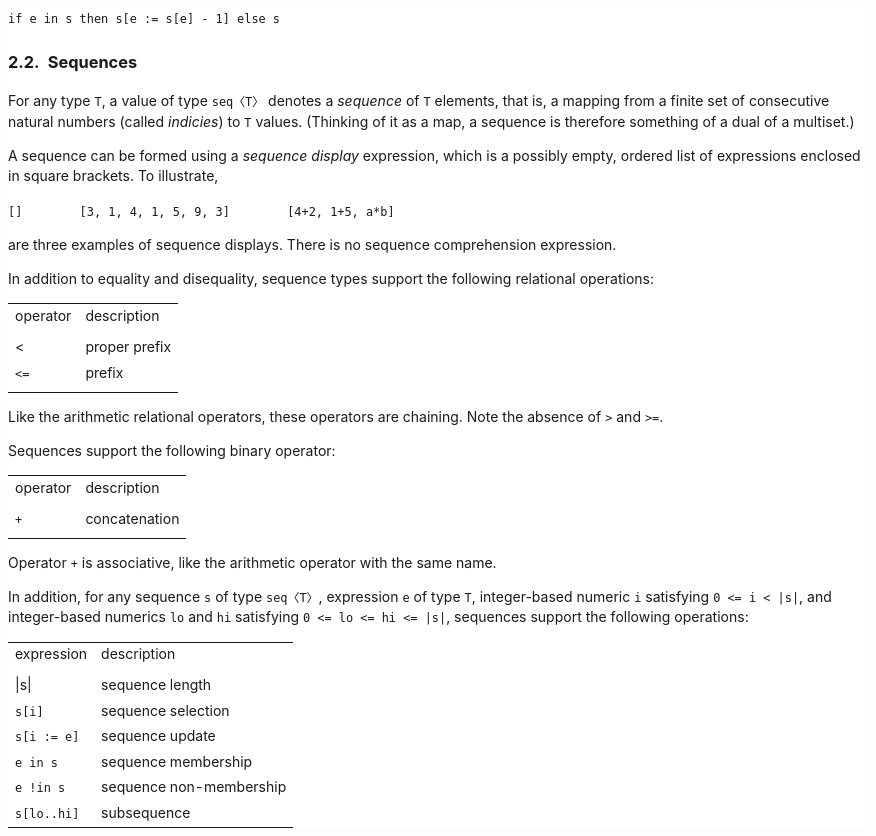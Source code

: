 ```dafny
if e in s then s[e := s[e] - 1] else s
```

### 2.2. Sequences

For any type `T`, a value of type `seq〈T〉` denotes a *sequence* of `T` elements, that is, a mapping from a finite set of consecutive natural numbers (called *indicies*) to `T` values. (Thinking of it as a map, a sequence is therefore something of a dual of a multiset.)

A sequence can be formed using a *sequence display* expression, which is a possibly empty, ordered list of expressions enclosed in square brackets. To illustrate,

```dafny
[]        [3, 1, 4, 1, 5, 9, 3]        [4+2, 1+5, a*b]
```

are three examples of sequence displays. There is no sequence comprehension expression.

In addition to equality and disequality, sequence types support the following relational operations:

|          |               |
| -------- | ------------- |
| operator | description   |
|          |               |
| <        | proper prefix |
| `<=`     | prefix        |
|          |               |

Like the arithmetic relational operators, these operators are chaining. Note the absence of `>` and `>=`.

Sequences support the following binary operator:

|          |               |
| -------- | ------------- |
| operator | description   |
|          |               |
| `+`      | concatenation |
|          |               |

Operator `+` is associative, like the arithmetic operator with the same name.

In addition, for any sequence `s` of type `seq〈T〉`, expression `e` of type `T`, integer-based numeric `i` satisfying `0 <= i < |s|`, and integer-based numerics `lo` and `hi` satisfying `0 <= lo <= hi <= |s|`, sequences support the following operations:

|               |                                          |
| ------------- | ---------------------------------------- |
| expression    | description                              |
|               |                                          |
| \|s\|         | sequence length                          |
| `s[i]`        | sequence selection                       |
| `s[i := e]`   | sequence update                          |
| `e in s`      | sequence membership                      |
| `e !in s`     | sequence non-membership                  |
| `s[lo..hi]`   | subsequence                              |